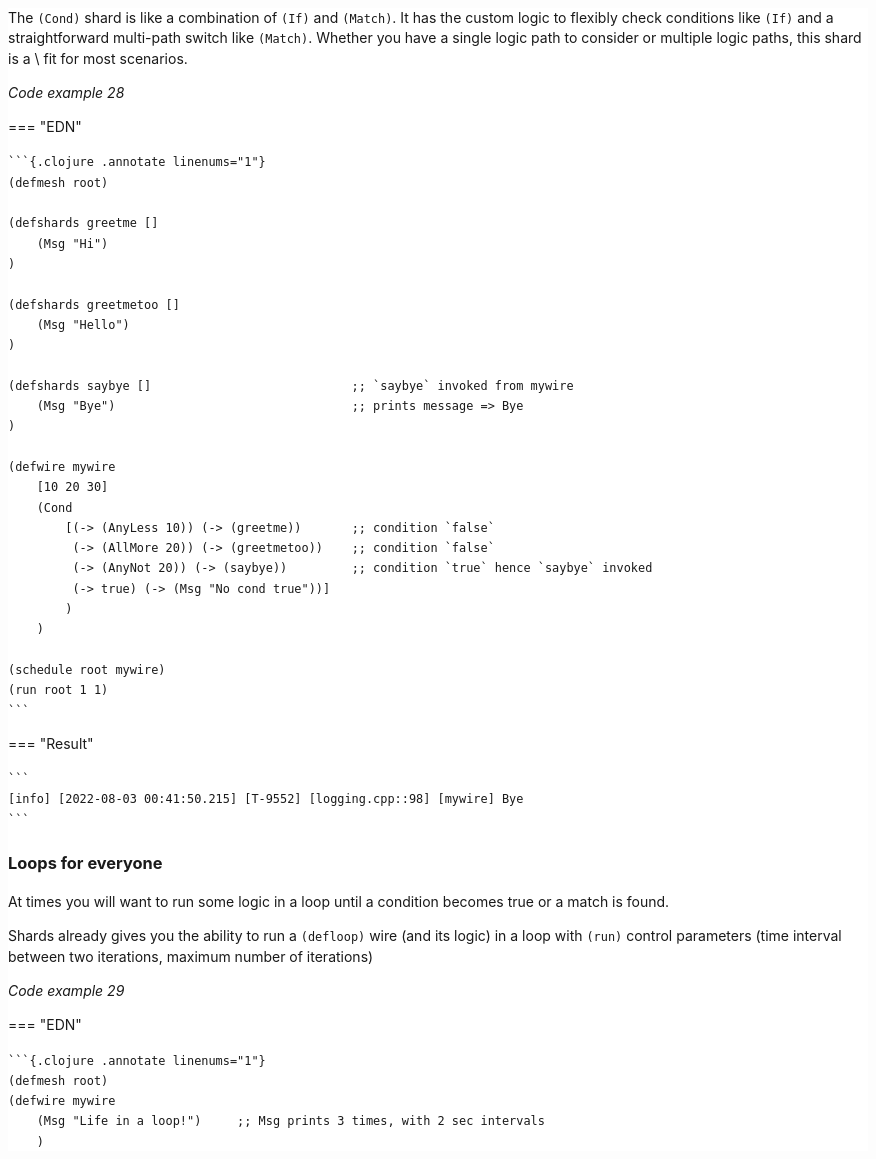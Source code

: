 The `(Cond)` shard is like a combination of `(If)` and `(Match)`. It has the custom logic to flexibly check conditions like `(If)` and a straightforward multi-path switch like `(Match)`. Whether you have a single logic path to consider or multiple logic paths, this shard is a \ fit for most scenarios. 

*Code example 28*

=== "EDN"

    ```{.clojure .annotate linenums="1"}
    (defmesh root)

    (defshards greetme []                   
        (Msg "Hi")                          
    )

    (defshards greetmetoo []                
        (Msg "Hello")                       
    )

    (defshards saybye []                            ;; `saybye` invoked from mywire                                  
        (Msg "Bye")                                 ;; prints message => Bye
    )

    (defwire mywire
        [10 20 30]
        (Cond
            [(-> (AnyLess 10)) (-> (greetme))       ;; condition `false`
             (-> (AllMore 20)) (-> (greetmetoo))    ;; condition `false`
             (-> (AnyNot 20)) (-> (saybye))         ;; condition `true` hence `saybye` invoked
             (-> true) (-> (Msg "No cond true"))]
            )            
        )

    (schedule root mywire)
    (run root 1 1)
    ```
    
=== "Result"

    ```
    [info] [2022-08-03 00:41:50.215] [T-9552] [logging.cpp::98] [mywire] Bye
    ```

### Loops for everyone

At times you will want to run some logic in a loop until a condition becomes true or a match is found. 

Shards already gives you the ability to run a `(defloop)` wire (and its logic) in a loop with `(run)` control parameters (time interval between two iterations, maximum number of iterations)

*Code example 29*

=== "EDN"

    ```{.clojure .annotate linenums="1"}
    (defmesh root)
    (defwire mywire
        (Msg "Life in a loop!")     ;; Msg prints 3 times, with 2 sec intervals      
        )
